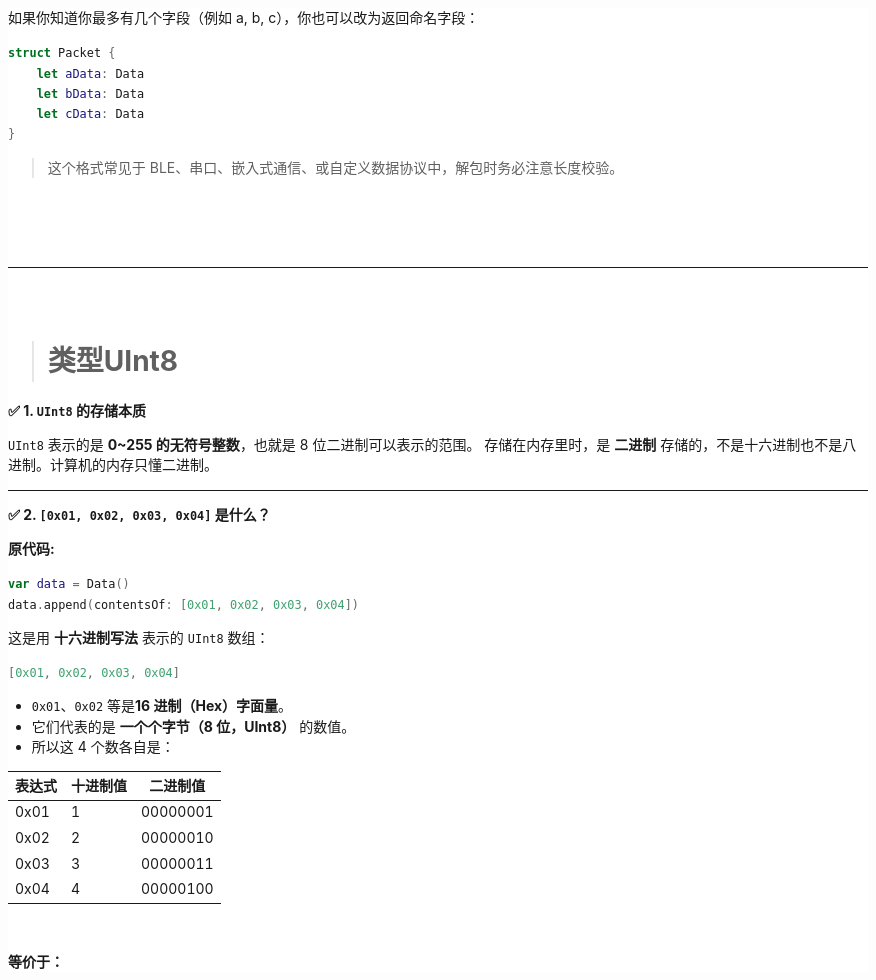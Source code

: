 如果你知道你最多有几个字段（例如 a, b, c），你也可以改为返回命名字段：

```swift
struct Packet {
    let aData: Data
    let bData: Data
    let cData: Data
}
```

> 这个格式常见于 BLE、串口、嵌入式通信、或自定义数据协议中，解包时务必注意长度校验。



<br/><br/><br/>

***
<br/>

> <h1 id="类型UInt8">类型UInt8</h1>

 **✅ 1. `UInt8` 的存储本质**

`UInt8` 表示的是 **0\~255 的无符号整数**，也就是 8 位二进制可以表示的范围。
存储在内存里时，是 **二进制** 存储的，不是十六进制也不是八进制。计算机的内存只懂二进制。

---

**✅ 2. `[0x01, 0x02, 0x03, 0x04]` 是什么？**

**原代码:**

```swift
var data = Data()
data.append(contentsOf: [0x01, 0x02, 0x03, 0x04])
```

这是用 **十六进制写法** 表示的 `UInt8` 数组：

```swift
[0x01, 0x02, 0x03, 0x04]
```

* `0x01`、`0x02` 等是**16 进制（Hex）字面量**。
* 它们代表的是 **一个个字节（8 位，UInt8）** 的数值。
* 所以这 4 个数各自是：

| 表达式  | 十进制值 | 二进制值     |
| ---- | ---- | -------- |
| 0x01 | 1    | 00000001 |
| 0x02 | 2    | 00000010 |
| 0x03 | 3    | 00000011 |
| 0x04 | 4    | 00000100 |

<br/>

**等价于：**
